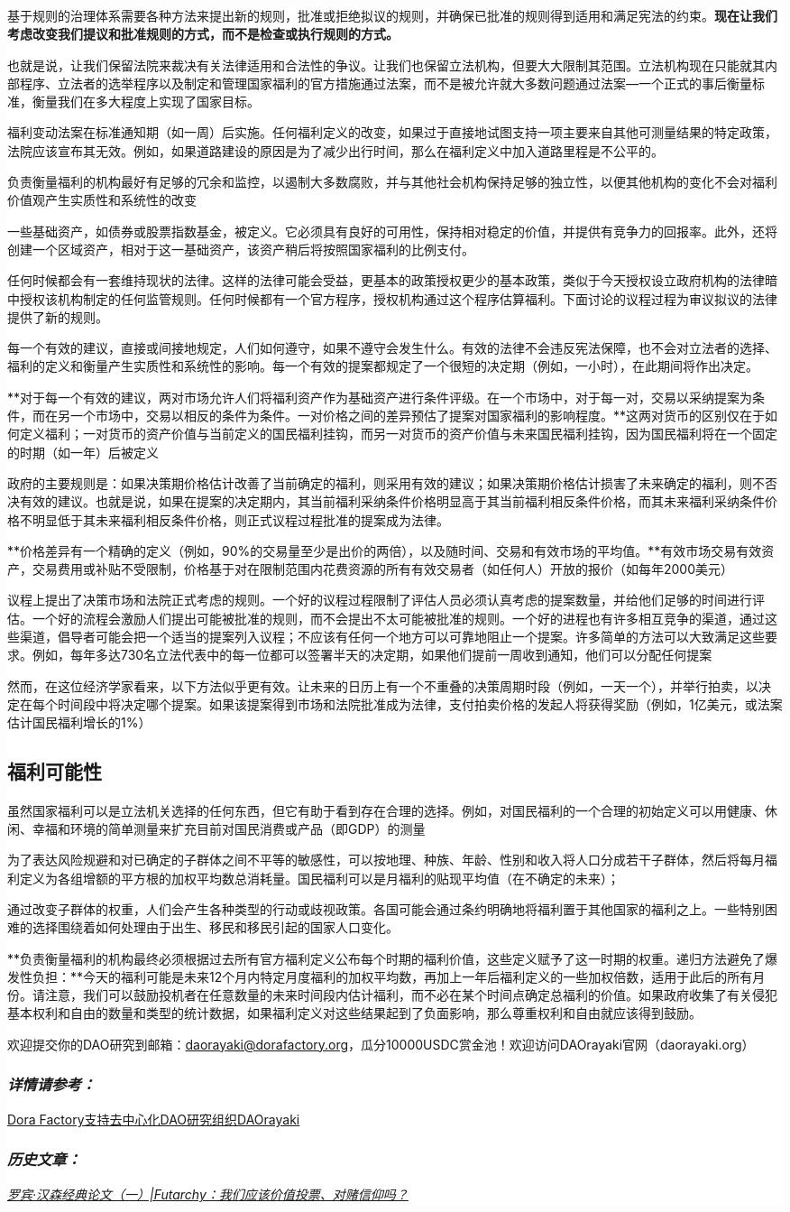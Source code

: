 基于规则的治理体系需要各种方法来提出新的规则，批准或拒绝拟议的规则，并确保已批准的规则得到适用和满足宪法的约束。**现在让我们考虑改变我们提议和批准规则的方式，而不是检查或执行规则的方式。**

也就是说，让我们保留法院来裁决有关法律适用和合法性的争议。让我们也保留立法机构，但要大大限制其范围。立法机构现在只能就其内部程序、立法者的选举程序以及制定和管理国家福利的官方措施通过法案，而不是被允许就大多数问题通过法案—一个正式的事后衡量标准，衡量我们在多大程度上实现了国家目标。

福利变动法案在标准通知期（如一周）后实施。任何福利定义的改变，如果过于直接地试图支持一项主要来自其他可测量结果的特定政策，法院应该宣布其无效。例如，如果道路建设的原因是为了减少出行时间，那么在福利定义中加入道路里程是不公平的。

负责衡量福利的机构最好有足够的冗余和监控，以遏制大多数腐败，并与其他社会机构保持足够的独立性，以便其他机构的变化不会对福利价值观产生实质性和系统性的改变

一些基础资产，如债券或股票指数基金，被定义。它必须具有良好的可用性，保持相对稳定的价值，并提供有竞争力的回报率。此外，还将创建一个区域资产，相对于这一基础资产，该资产稍后将按照国家福利的比例支付。

任何时候都会有一套维持现状的法律。这样的法律可能会受益，更基本的政策授权更少的基本政策，类似于今天授权设立政府机构的法律暗中授权该机构制定的任何监管规则。任何时候都有一个官方程序，授权机构通过这个程序估算福利。下面讨论的议程过程为审议拟议的法律提供了新的规则。

每一个有效的建议，直接或间接地规定，人们如何遵守，如果不遵守会发生什么。有效的法律不会违反宪法保障，也不会对立法者的选择、福利的定义和衡量产生实质性和系统性的影响。每一个有效的提案都规定了一个很短的决定期（例如，一小时），在此期间将作出决定。

**对于每一个有效的建议，两对市场允许人们将福利资产作为基础资产进行条件评级。在一个市场中，对于每一对，交易以采纳提案为条件，而在另一个市场中，交易以相反的条件为条件。一对价格之间的差异预估了提案对国家福利的影响程度。**这两对货币的区别仅在于如何定义福利；一对货币的资产价值与当前定义的国民福利挂钩，而另一对货币的资产价值与未来国民福利挂钩，因为国民福利将在一个固定的时期（如一年）后被定义

政府的主要规则是：如果决策期价格估计改善了当前确定的福利，则采用有效的建议；如果决策期价格估计损害了未来确定的福利，则不否决有效的建议。也就是说，如果在提案的决定期内，其当前福利采纳条件价格明显高于其当前福利相反条件价格，而其未来福利采纳条件价格不明显低于其未来福利相反条件价格，则正式议程过程批准的提案成为法律。

**价格差异有一个精确的定义（例如，90%的交易量至少是出价的两倍），以及随时间、交易和有效市场的平均值。**有效市场交易有效资产，交易费用或补贴不受限制，价格基于对在限制范围内花费资源的所有有效交易者（如任何人）开放的报价（如每年2000美元）

议程上提出了决策市场和法院正式考虑的规则。一个好的议程过程限制了评估人员必须认真考虑的提案数量，并给他们足够的时间进行评估。一个好的流程会激励人们提出可能被批准的规则，而不会提出不太可能被批准的规则。一个好的进程也有许多相互竞争的渠道，通过这些渠道，倡导者可能会把一个适当的提案列入议程；不应该有任何一个地方可以可靠地阻止一个提案。许多简单的方法可以大致满足这些要求。例如，每年多达730名立法代表中的每一位都可以签署半天的决定期，如果他们提前一周收到通知，他们可以分配任何提案

然而，在这位经济学家看来，以下方法似乎更有效。让未来的日历上有一个不重叠的决策周期时段（例如，一天一个），并举行拍卖，以决定在每个时间段中将决定哪个提案。如果该提案得到市场和法院批准成为法律，支付拍卖价格的发起人将获得奖励（例如，1亿美元，或法案估计国民福利增长的1%）

福利可能性
-----

虽然国家福利可以是立法机关选择的任何东西，但它有助于看到存在合理的选择。例如，对国民福利的一个合理的初始定义可以用健康、休闲、幸福和环境的简单测量来扩充目前对国民消费或产品（即GDP）的测量

为了表达风险规避和对已确定的子群体之间不平等的敏感性，可以按地理、种族、年龄、性别和收入将人口分成若干子群体，然后将每月福利定义为各组增额的平方根的加权平均数总消耗量。国民福利可以是月福利的贴现平均值（在不确定的未来）；

通过改变子群体的权重，人们会产生各种类型的行动或歧视政策。各国可能会通过条约明确地将福利置于其他国家的福利之上。一些特别困难的选择围绕着如何处理由于出生、移民和移民引起的国家人口变化。

**负责衡量福利的机构最终必须根据过去所有官方福利定义公布每个时期的福利价值，这些定义赋予了这一时期的权重。递归方法避免了爆发性负担：**今天的福利可能是未来12个月内特定月度福利的加权平均数，再加上一年后福利定义的一些加权倍数，适用于此后的所有月份。请注意，我们可以鼓励投机者在任意数量的未来时间段内估计福利，而不必在某个时间点确定总福利的价值。如果政府收集了有关侵犯基本权利和自由的数量和类型的统计数据，如果福利定义对这些结果起到了负面影响，那么尊重权利和自由就应该得到鼓励。

欢迎提交你的DAO研究到邮箱：daorayaki@dorafactory.org，瓜分10000USDC赏金池！欢迎访问DAOrayaki官网（daorayaki.org）

### *详情请参考：*

[Dora Factory支持去中心化DAO研究组织DAOrayaki](http://mp.weixin.qq.com/s?__biz=MzkyNDIxMTM4Ng==&mid=2247483808&idx=1&sn=df951c963f866525ac1a63395be0d28d&chksm=c1d80075f6af8963e9eece49f88b2455402395dd36020293af9bfa9a40a7ed9c227f669dea1c&scene=21#wechat_redirect)

### *历史文章：*

*[罗宾·汉森经典论文（一）|Futarchy：我们应该价值投票、对赌信仰吗？](http://mp.weixin.qq.com/s?__biz=MzkyNDIxMTM4Ng==&mid=2247484154&idx=2&sn=5562e8b04ffd450720a7b9a49b8dbcd3&chksm=c1d8032ff6af8a39d7a4bb58d97833829ee97ee8969703ea41c31231818997e6e79a1cba0d7f&scene=21#wechat_redirect)*

